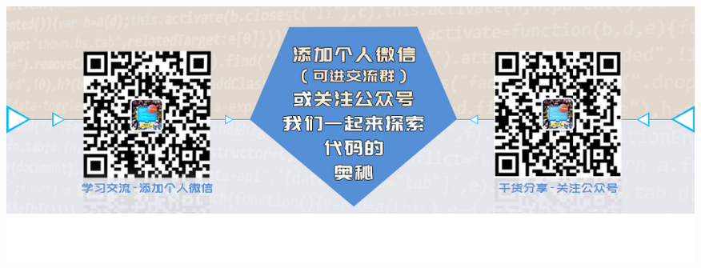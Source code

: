 











![ContactAuthor](https://raw.githubusercontent.com/HealerJean/HealerJean.github.io/master/assets/img/artical_bottom.jpg)





<link rel="stylesheet" href="https://unpkg.com/gitalk/dist/gitalk.css">

<script src="https://unpkg.com/gitalk@latest/dist/gitalk.min.js"></script> 
<div id="gitalk-container"></div>    
 <script type="text/javascript">
    var gitalk = new Gitalk({
		clientID: `1d164cd85549874d0e3a`,
		clientSecret: `527c3d223d1e6608953e835b547061037d140355`,
		repo: `HealerJean.github.io`,
		owner: 'HealerJean',
		admin: ['HealerJean'],
		id: 'HhpioAySLT681cZq',
    });
    gitalk.render('gitalk-container');
</script> 








